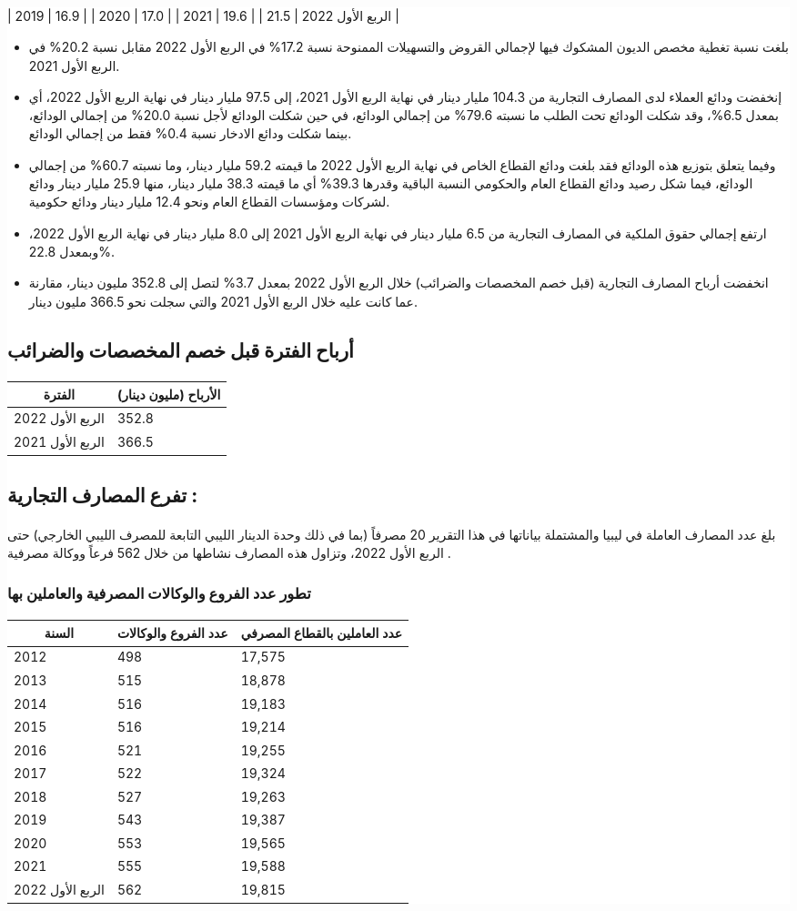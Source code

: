 | 2019             | 16.9                 |
| 2020             | 17.0                 |
| 2021             | 19.6                 |
| الربع الأول 2022 | 21.5                 |

- بلغت نسبة تغطية مخصص الديون المشكوك فيها لإجمالي القروض والتسهيلات الممنوحة نسبة 17.2% في الربع الأول 2022 مقابل نسبة 20.2% في الربع الأول 2021.

- إنخفضت ودائع العملاء لدى المصارف التجارية من 104.3 مليار دينار في نهاية الربع الأول 2021، إلى 97.5 مليار دينار في نهاية الربع الأول 2022، أي بمعدل 6.5%، وقد شكلت الودائع تحت الطلب ما نسبته 79.6% من إجمالي الودائع، في حين شكلت الودائع لأجل نسبة 20.0% من إجمالي الودائع، بينما شكلت ودائع الادخار نسبة 0.4% فقط من إجمالي الودائع.

- وفيما يتعلق بتوزيع هذه الودائع فقد بلغت ودائع القطاع الخاص في نهاية الربع الأول 2022 ما قيمته 59.2 مليار دينار، وما نسبته 60.7% من إجمالي الودائع، فيما شكل رصيد ودائع القطاع العام والحكومي النسبة الباقية وقدرها 39.3% أي ما قيمته 38.3 مليار دينار، منها 25.9 مليار دينار ودائع لشركات ومؤسسات القطاع العام ونحو 12.4 مليار دينار ودائع حكومية.

- ارتفع إجمالي حقوق الملكية في المصارف التجارية من 6.5 مليار دينار في نهاية الربع الأول 2021 إلى 8.0 مليار دينار في نهاية الربع الأول 2022، وبمعدل 22.8%.

- انخفضت أرباح المصارف التجارية (قبل خصم المخصصات والضرائب) خلال الربع الأول 2022 بمعدل 3.7% لتصل إلى 352.8 مليون دينار، مقارنة عما كانت عليه خلال الربع الأول 2021 والتي سجلت نحو 366.5 مليون دينار.

## أرباح الفترة قبل خصم المخصصات والضرائب

| الفترة           | الأرباح (مليون دينار) |
| ---------------- | --------------------- |
| الربع الأول 2022 | 352.8                 |
| الربع الأول 2021 | 366.5                 |

## تفرع المصارف التجارية :

بلغ عدد المصارف العاملة في ليبيا والمشتملة بياناتها في هذا التقرير 20 مصرفاً (بما في ذلك وحدة الدينار الليبي
التابعة للمصرف الليبي الخارجي) حتى الربع الأول 2022، وتزاول هذه المصارف نشاطها من خلال 562 فرعاً
ووكالة مصرفية .

### تطور عدد الفروع والوكالات المصرفية والعاملين بها

| السنة            | عدد الفروع والوكالات | عدد العاملين بالقطاع المصرفي |
| ---------------- | -------------------- | ---------------------------- |
| 2012             | 498                  | 17,575                       |
| 2013             | 515                  | 18,878                       |
| 2014             | 516                  | 19,183                       |
| 2015             | 516                  | 19,214                       |
| 2016             | 521                  | 19,255                       |
| 2017             | 522                  | 19,324                       |
| 2018             | 527                  | 19,263                       |
| 2019             | 543                  | 19,387                       |
| 2020             | 553                  | 19,565                       |
| 2021             | 555                  | 19,588                       |
| الربع الأول 2022 | 562                  | 19,815                       |
